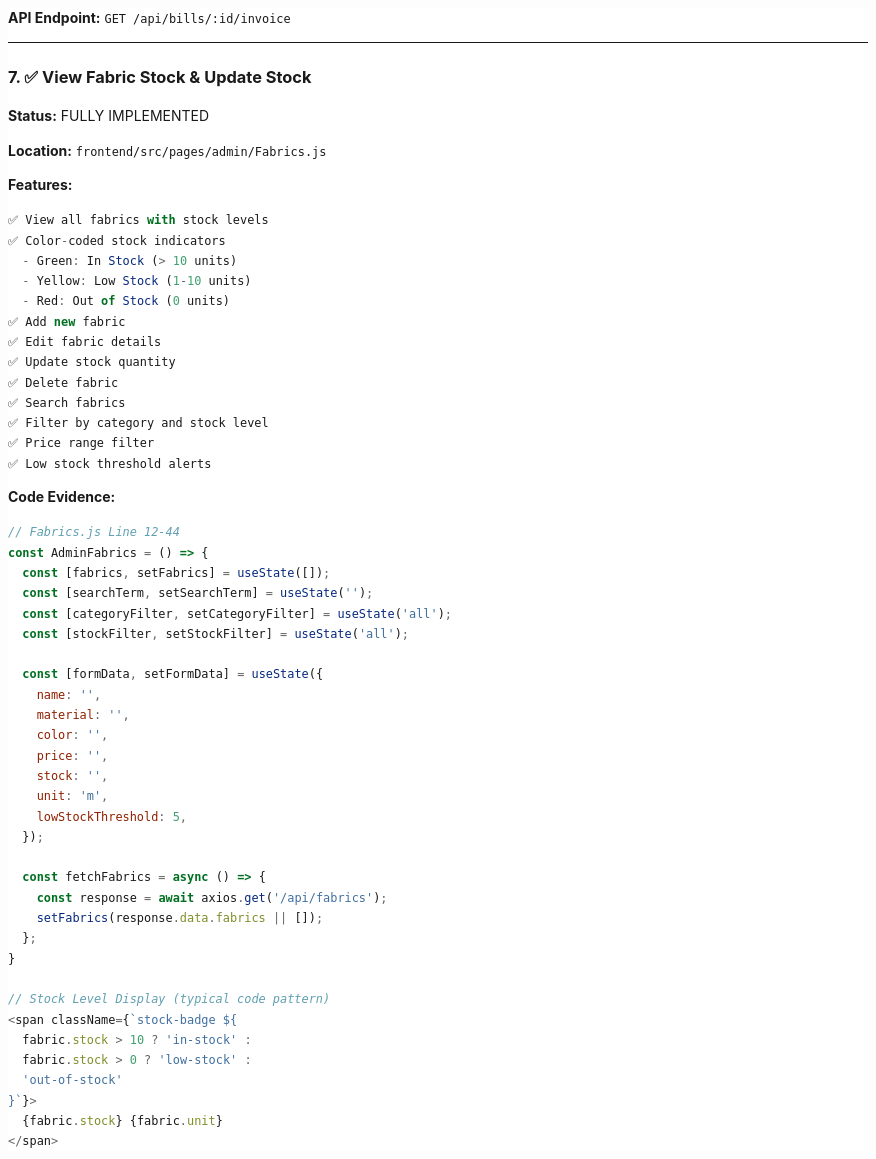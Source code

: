 ```javascript
```

**API Endpoint:** `GET /api/bills/:id/invoice`

---

### 7. ✅ View Fabric Stock & Update Stock

**Status:** FULLY IMPLEMENTED

**Location:** `frontend/src/pages/admin/Fabrics.js`

**Features:**
```javascript
✅ View all fabrics with stock levels
✅ Color-coded stock indicators
  - Green: In Stock (> 10 units)
  - Yellow: Low Stock (1-10 units)
  - Red: Out of Stock (0 units)
✅ Add new fabric
✅ Edit fabric details
✅ Update stock quantity
✅ Delete fabric
✅ Search fabrics
✅ Filter by category and stock level
✅ Price range filter
✅ Low stock threshold alerts
```

**Code Evidence:**
```javascript
// Fabrics.js Line 12-44
const AdminFabrics = () => {
  const [fabrics, setFabrics] = useState([]);
  const [searchTerm, setSearchTerm] = useState('');
  const [categoryFilter, setCategoryFilter] = useState('all');
  const [stockFilter, setStockFilter] = useState('all');
  
  const [formData, setFormData] = useState({
    name: '',
    material: '',
    color: '',
    price: '',
    stock: '',
    unit: 'm',
    lowStockThreshold: 5,
  });
  
  const fetchFabrics = async () => {
    const response = await axios.get('/api/fabrics');
    setFabrics(response.data.fabrics || []);
  };
}

// Stock Level Display (typical code pattern)
<span className={`stock-badge ${
  fabric.stock > 10 ? 'in-stock' : 
  fabric.stock > 0 ? 'low-stock' : 
  'out-of-stock'
}`}>
  {fabric.stock} {fabric.unit}
</span>
```
